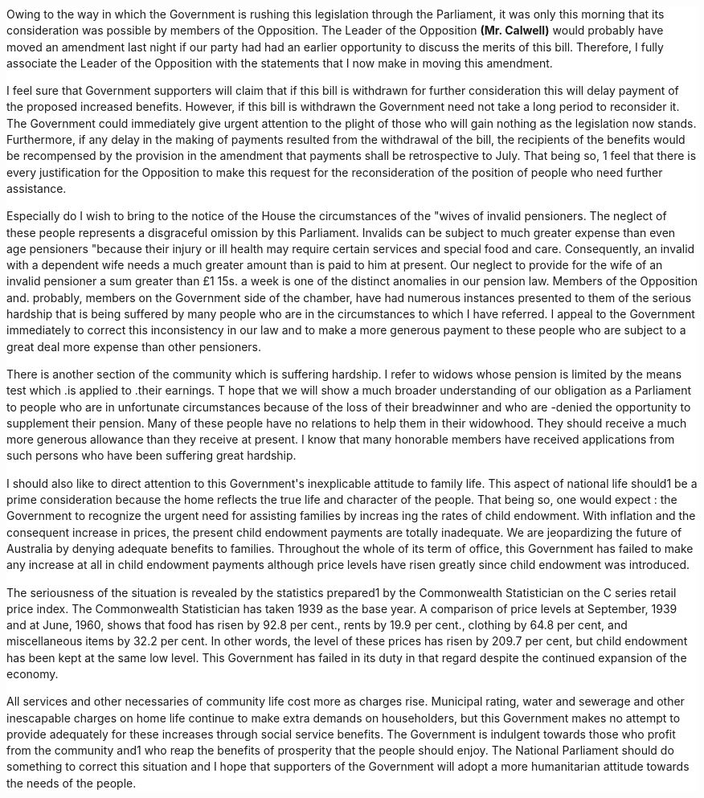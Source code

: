 Owing to the way in which the Government is rushing this legislation through the Parliament, it was only this morning that its consideration was possible by members of the Opposition. The Leader of the Opposition  **(Mr. Calwell)**  would probably have moved an amendment last night if our party had had an earlier opportunity to discuss the merits of this bill. Therefore, I fully associate the Leader of the Opposition with the statements that I now make in moving this amendment. 

I feel sure that Government supporters will claim that if this bill is withdrawn for further consideration this will delay payment of the proposed increased benefits. However, if this bill is withdrawn the Government need not take a long period to reconsider it. The Government could immediately give urgent attention to the plight of those who will gain nothing as the legislation now stands. Furthermore, if any delay in the making of payments resulted from the withdrawal of the bill, the recipients of the benefits would be recompensed by the provision in the amendment that payments shall be retrospective to July. That being so, 1  feel that there is every justification for the Opposition to make this request for the reconsideration of the position of people who need further assistance. 

Especially do I wish to bring to the notice of the House the circumstances of the "wives of invalid pensioners. The neglect of these people represents a disgraceful omission by this Parliament. Invalids can be subject to much greater expense than even age pensioners "because their injury or ill health may require certain services and special food and care. Consequently, an invalid with a dependent wife needs a much greater amount than is paid to him at present. Our neglect to provide for the wife of an invalid pensioner a sum greater than £1 15s. a week is one of the distinct anomalies in our pension law. Members of the Opposition and. probably, members on the Government side of the chamber, have had numerous instances presented to them of the serious hardship that is being suffered by many people who are in the circumstances to which I have referred. I appeal to the Government immediately to correct this inconsistency in our law and to make a more generous payment to these people who are subject to a great deal more expense than other pensioners. 

There is another section of the community which is suffering hardship. I refer to widows whose pension is limited by the means test which .is applied to .their earnings.  T  hope that we will show a much broader understanding of our obligation as a Parliament to people who are in unfortunate circumstances because of the loss of their breadwinner and who are -denied the opportunity to supplement their pension. Many of these people have no relations to help them in their widowhood. They should receive a much more generous allowance than they receive at present. I know that many honorable members have received applications from such persons who have been suffering great hardship. 

I should also like to direct attention to this Government's inexplicable attitude to family life. This aspect of national life should1 be a prime consideration because the home reflects the true life and character of the people. That being so, one would expect : the Government to recognize the urgent need for assisting families by increas ing the rates of child endowment. With inflation and the consequent increase in prices, the present child endowment payments are totally inadequate. We are jeopardizing the future of Australia by denying adequate benefits to families. Throughout the whole of its term of office, this Government has failed to make any increase at all in child endowment payments although price levels have risen greatly since child endowment was introduced. 

The seriousness of the situation is revealed by the statistics prepared1 by the Commonwealth Statistician on the C series retail price index. The Commonwealth Statistician has taken 1939 as the base year. A comparison of price levels at September, 1939 and at June, 1960, shows that food has risen by 92.8 per cent., rents by 19.9 per cent., clothing by 64.8 per cent, and miscellaneous items by 32.2 per cent. In other words, the level of these prices has risen by 209.7 per cent, but child endowment has been kept at the same low level. This Government has failed in its duty in that regard despite the continued expansion of the economy. 

All services and other necessaries of community life cost more as charges rise. Municipal rating, water and sewerage and other inescapable charges on home life continue to make extra demands on householders, but this Government makes no attempt to provide adequately for these increases through social service benefits. The Government is indulgent towards those who profit from the community and1 who reap the benefits of prosperity that the people should enjoy. The National Parliament should do something to correct this situation and I hope that supporters of the Government will adopt a more humanitarian attitude towards the needs of the people. 

